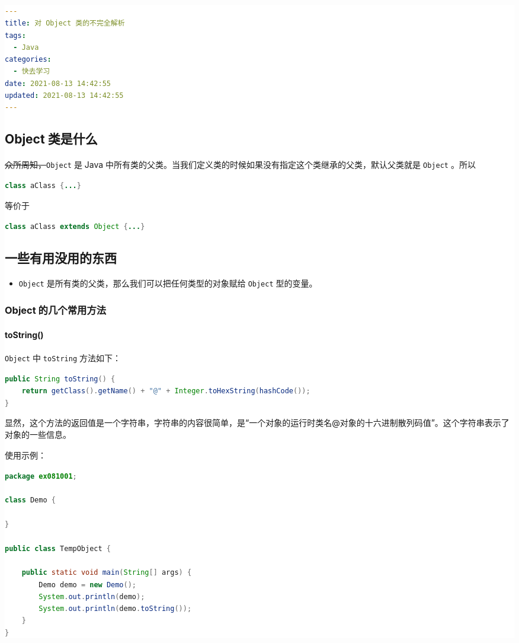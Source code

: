 ```yaml
---
title: 对 Object 类的不完全解析
tags:
  - Java
categories:
  - 快去学习
date: 2021-08-13 14:42:55
updated: 2021-08-13 14:42:55
---
```


## Object 类是什么

~~众所周知，~~`Object` 是 Java 中所有类的父类。当我们定义类的时候如果没有指定这个类继承的父类，默认父类就是 `Object` 。所以

```java
class aClass {...}
```

等价于

```java
class aClass extends Object {...}
```

## 一些有用没用的东西

+ `Object` 是所有类的父类，那么我们可以把任何类型的对象赋给 `Object` 型的变量。

### Object 的几个常用方法

#### toString()

`Object` 中 `toString` 方法如下：

```java
public String toString() {
    return getClass().getName() + "@" + Integer.toHexString(hashCode());
}
```

显然，这个方法的返回值是一个字符串，字符串的内容很简单，是“一个对象的运行时类名@对象的十六进制散列码值”。这个字符串表示了对象的一些信息。

使用示例：

```java
package ex081001;

class Demo {
	
}

public class TempObject {

	public static void main(String[] args) {
		Demo demo = new Demo();
		System.out.println(demo);
		System.out.println(demo.toString());
	}
}
```
